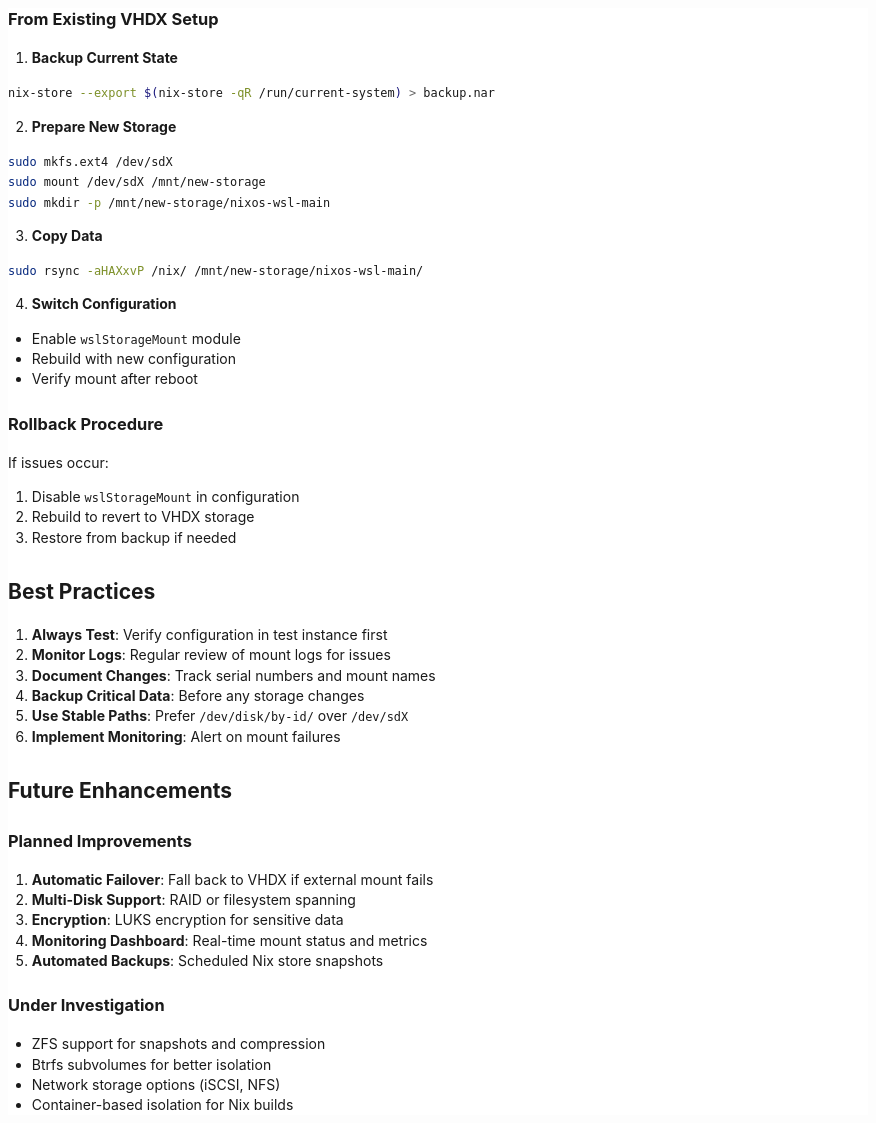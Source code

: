### From Existing VHDX Setup

1. **Backup Current State**
```bash
nix-store --export $(nix-store -qR /run/current-system) > backup.nar
```

2. **Prepare New Storage**
```bash
sudo mkfs.ext4 /dev/sdX
sudo mount /dev/sdX /mnt/new-storage
sudo mkdir -p /mnt/new-storage/nixos-wsl-main
```

3. **Copy Data**
```bash
sudo rsync -aHAXxvP /nix/ /mnt/new-storage/nixos-wsl-main/
```

4. **Switch Configuration**
- Enable `wslStorageMount` module
- Rebuild with new configuration
- Verify mount after reboot

### Rollback Procedure

If issues occur:
1. Disable `wslStorageMount` in configuration
2. Rebuild to revert to VHDX storage
3. Restore from backup if needed

## Best Practices

1. **Always Test**: Verify configuration in test instance first
2. **Monitor Logs**: Regular review of mount logs for issues
3. **Document Changes**: Track serial numbers and mount names
4. **Backup Critical Data**: Before any storage changes
5. **Use Stable Paths**: Prefer `/dev/disk/by-id/` over `/dev/sdX`
6. **Implement Monitoring**: Alert on mount failures

## Future Enhancements

### Planned Improvements
1. **Automatic Failover**: Fall back to VHDX if external mount fails
2. **Multi-Disk Support**: RAID or filesystem spanning
3. **Encryption**: LUKS encryption for sensitive data
4. **Monitoring Dashboard**: Real-time mount status and metrics
5. **Automated Backups**: Scheduled Nix store snapshots

### Under Investigation
- ZFS support for snapshots and compression
- Btrfs subvolumes for better isolation
- Network storage options (iSCSI, NFS)
- Container-based isolation for Nix builds
